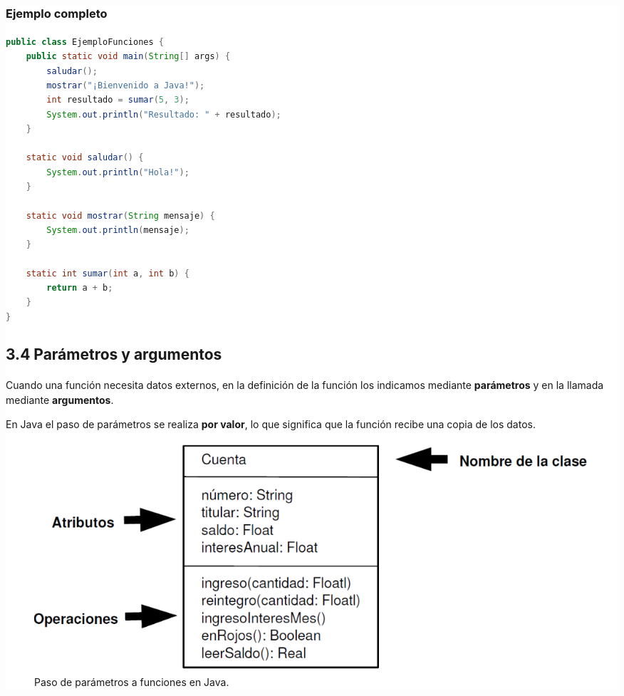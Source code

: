 ### Ejemplo completo

```java
public class EjemploFunciones {
    public static void main(String[] args) {
        saludar();
        mostrar("¡Bienvenido a Java!");
        int resultado = sumar(5, 3);
        System.out.println("Resultado: " + resultado);
    }

    static void saludar() {
        System.out.println("Hola!");
    }

    static void mostrar(String mensaje) {
        System.out.println(mensaje);
    }

    static int sumar(int a, int b) {
        return a + b;
    }
}
```

## 3.4 Parámetros y argumentos

Cuando una función necesita datos externos, en la definición de la función los indicamos mediante **parámetros** y en la llamada mediante **argumentos**.

En Java el paso de parámetros se realiza **por valor**, lo que significa que la función recibe una copia de los datos.

<figure>
  <img src="imagenes/03/progt03-03.png" />
  <figcaption>Paso de parámetros a funciones en Java.</figcaption>
</figure>
